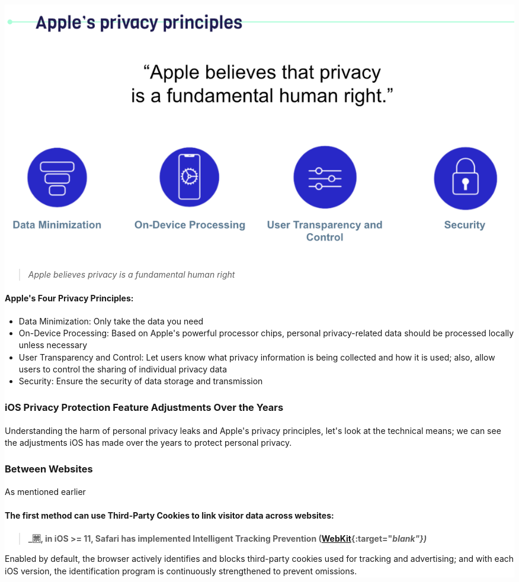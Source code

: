 ![](/assets/9a05f632eba0/1*i7LbId4pPABbu5GkUXZeHw.png)

> _Apple believes privacy is a fundamental human right_

#### **Apple's Four Privacy Principles:**
- Data Minimization: Only take the data you need
- On-Device Processing: Based on Apple's powerful processor chips, personal privacy-related data should be processed locally unless necessary
- User Transparency and Control: Let users know what privacy information is being collected and how it is used; also, allow users to control the sharing of individual privacy data
- Security: Ensure the security of data storage and transmission

### iOS Privacy Protection Feature Adjustments Over the Years

Understanding the harm of personal privacy leaks and Apple's privacy principles, let's look at the technical means; we can see the adjustments iOS has made over the years to protect personal privacy.
### Between Websites

As mentioned earlier
#### **The first method can use Third-Party Cookies to link visitor data across websites:**

> **_🈲, in iOS >= 11, Safari has implemented Intelligent Tracking Prevention ([WebKit](https://webkit.org/blog/7675/intelligent-tracking-prevention/){:target="_blank"})_**

Enabled by default, the browser actively identifies and blocks third-party cookies used for tracking and advertising; and with each iOS version, the identification program is continuously strengthened to prevent omissions.
